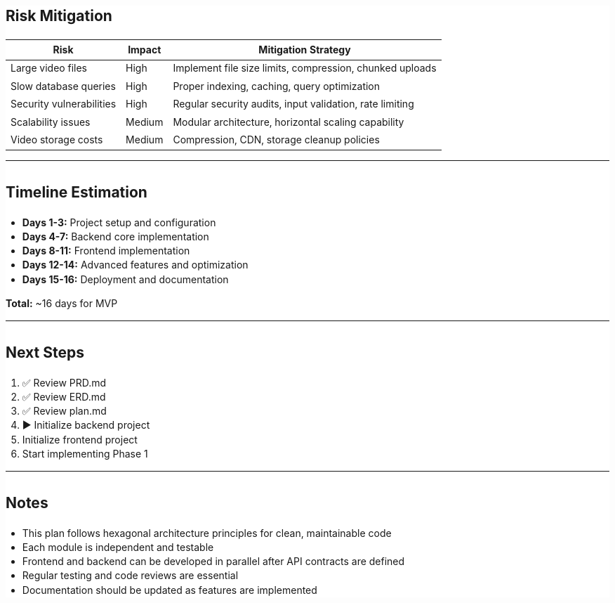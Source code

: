 
## Risk Mitigation

| Risk | Impact | Mitigation Strategy |
|------|--------|---------------------|
| Large video files | High | Implement file size limits, compression, chunked uploads |
| Slow database queries | High | Proper indexing, caching, query optimization |
| Security vulnerabilities | High | Regular security audits, input validation, rate limiting |
| Scalability issues | Medium | Modular architecture, horizontal scaling capability |
| Video storage costs | Medium | Compression, CDN, storage cleanup policies |

---

## Timeline Estimation

- **Days 1-3:** Project setup and configuration
- **Days 4-7:** Backend core implementation
- **Days 8-11:** Frontend implementation
- **Days 12-14:** Advanced features and optimization
- **Days 15-16:** Deployment and documentation

**Total:** ~16 days for MVP

---

## Next Steps

1. ✅ Review PRD.md
2. ✅ Review ERD.md
3. ✅ Review plan.md
4. ▶️ Initialize backend project
5. Initialize frontend project
6. Start implementing Phase 1

---

## Notes
- This plan follows hexagonal architecture principles for clean, maintainable code
- Each module is independent and testable
- Frontend and backend can be developed in parallel after API contracts are defined
- Regular testing and code reviews are essential
- Documentation should be updated as features are implemented



